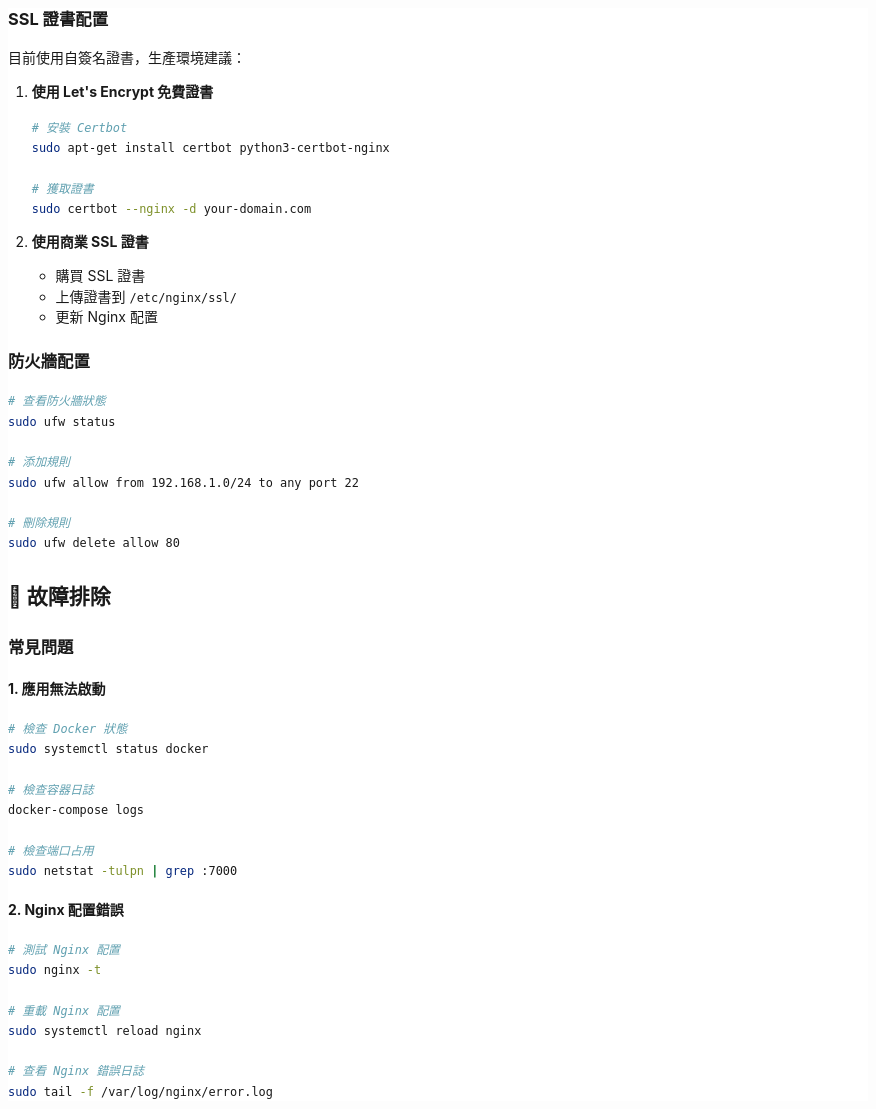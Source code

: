 ### SSL 證書配置
目前使用自簽名證書，生產環境建議：

1. **使用 Let's Encrypt 免費證書**
   ```bash
   # 安裝 Certbot
   sudo apt-get install certbot python3-certbot-nginx
   
   # 獲取證書
   sudo certbot --nginx -d your-domain.com
   ```

2. **使用商業 SSL 證書**
   - 購買 SSL 證書
   - 上傳證書到 `/etc/nginx/ssl/`
   - 更新 Nginx 配置

### 防火牆配置
```bash
# 查看防火牆狀態
sudo ufw status

# 添加規則
sudo ufw allow from 192.168.1.0/24 to any port 22

# 刪除規則
sudo ufw delete allow 80
```

## 🚨 故障排除

### 常見問題

#### 1. 應用無法啟動
```bash
# 檢查 Docker 狀態
sudo systemctl status docker

# 檢查容器日誌
docker-compose logs

# 檢查端口占用
sudo netstat -tulpn | grep :7000
```

#### 2. Nginx 配置錯誤
```bash
# 測試 Nginx 配置
sudo nginx -t

# 重載 Nginx 配置
sudo systemctl reload nginx

# 查看 Nginx 錯誤日誌
sudo tail -f /var/log/nginx/error.log
```
